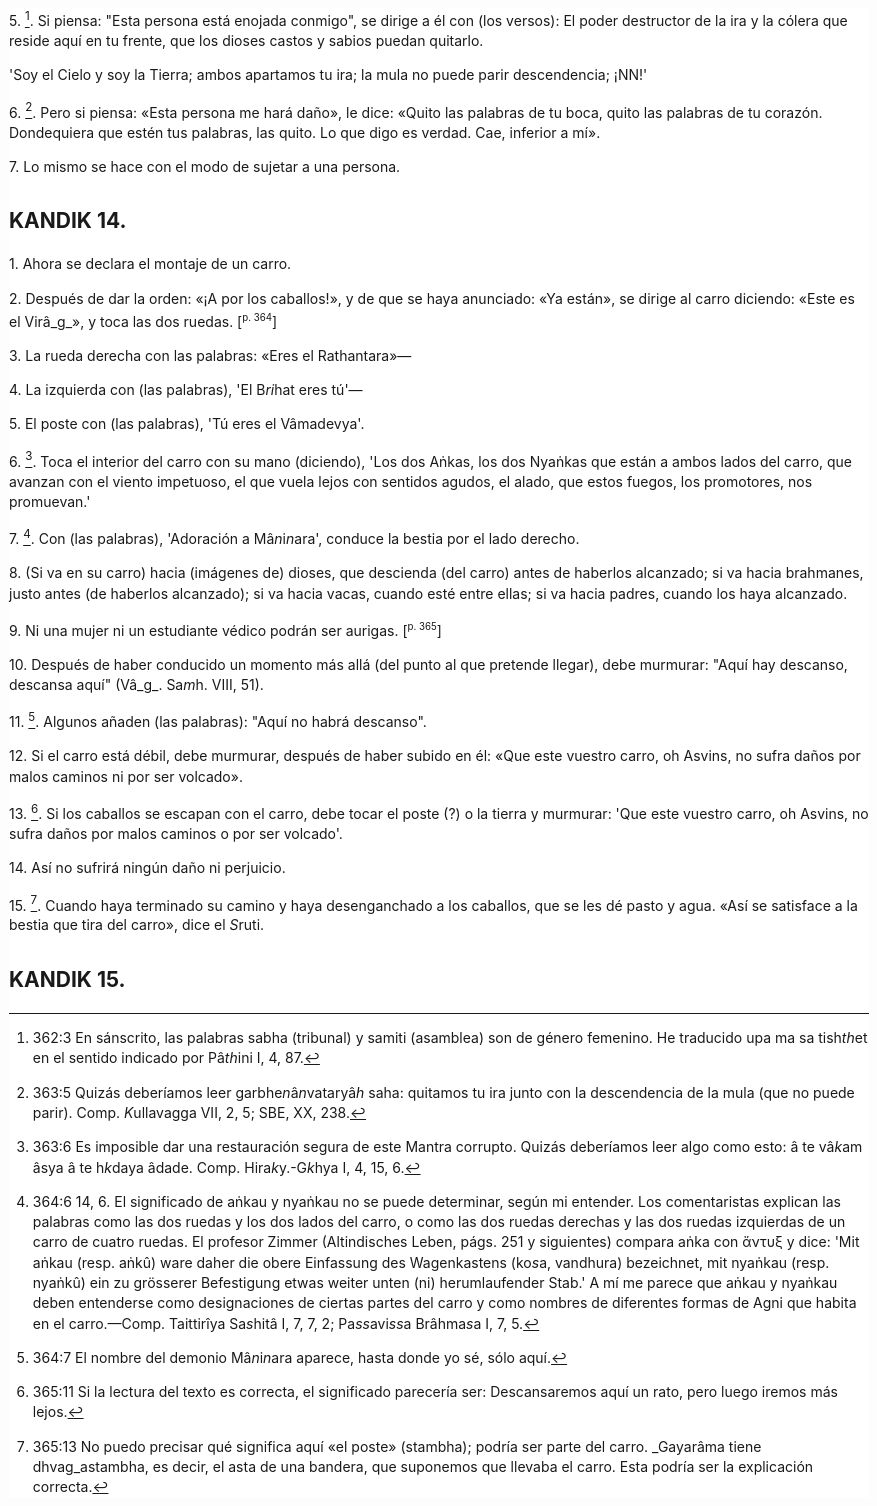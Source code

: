 5\. [^951]. Si piensa: "Esta persona está enojada conmigo", se dirige a él con (los versos): El poder destructor de la ira y la cólera que reside aquí en tu frente, que los dioses castos y sabios puedan quitarlo.

'Soy el Cielo y soy la Tierra; ambos apartamos tu ira; la mula no puede parir descendencia; ¡NN!'

6\. [^952]. Pero si piensa: «Esta persona me hará daño», le dice: «Quito las palabras de tu boca, quito las palabras de tu corazón. Dondequiera que estén tus palabras, las quito. Lo que digo es verdad. Cae, inferior a mí».

7\. Lo mismo se hace con el modo de sujetar a una persona.

## KANDIK 14.

1\. Ahora se declara el montaje de un carro.

2\. Después de dar la orden: «¡A por los caballos!», y de que se haya anunciado: «Ya están», se dirige al carro diciendo: «Este es el Virâ_g_», y toca las dos ruedas. <span id="p364">[<sup><small>p. 364</small></sup>]</span>

3\. La rueda derecha con las palabras: «Eres el Rathantara»—

4\. La izquierda con (las palabras), 'El B<i>ri</i>hat eres tú'—

5\. El poste con (las palabras), 'Tú eres el Vâmadevya'.

6\. [^953]. Toca el interior del carro con su mano (diciendo), 'Los dos Aṅkas, los dos Nyaṅkas que están a ambos lados del carro, que avanzan con el viento impetuoso, el que vuela lejos con sentidos agudos, el alado, que estos fuegos, los promotores, nos promuevan.'

7\. [^954]. Con (las palabras), 'Adoración a Mâ<i>n</i>i<i>n</i>ara', conduce la bestia por el lado derecho.

8\. (Si va en su carro) hacia (imágenes de) dioses, que descienda (del carro) antes de haberlos alcanzado; si va hacia brahmanes, justo antes (de haberlos alcanzado); si va hacia vacas, cuando esté entre ellas; si va hacia padres, cuando los haya alcanzado.

9\. Ni una mujer ni un estudiante védico podrán ser aurigas. <span id="p365">[<sup><small>p. 365</small></sup>]</span>

10\. Después de haber conducido un momento más allá (del punto al que pretende llegar), debe murmurar: "Aquí hay descanso, descansa aquí" (Vâ_g_. Sa<i>m</i>h. VIII, 51).

11\. [^955]. Algunos añaden (las palabras): "Aquí no habrá descanso".

12\. Si el carro está débil, debe murmurar, después de haber subido en él: «Que este vuestro carro, oh Asvins, no sufra daños por malos caminos ni por ser volcado».

13\. [^956]. Si los caballos se escapan con el carro, debe tocar el poste (?) o la tierra y murmurar: 'Que este vuestro carro, oh Asvins, no sufra daños por malos caminos o por ser volcado'.

14\. Así no sufrirá ningún daño ni perjuicio.

15\. [^957]. Cuando haya terminado su camino y haya desenganchado a los caballos, que se les dé pasto y agua. «Así se satisface a la bestia que tira del carro», dice el <i>S</i>ruti.

## KANDIK 15.


[^866]: 337:1 1, 1. La ceremonia correspondiente del ritual <i>S</i>rauta se trata en Kâty. IV, 6.
[^867]: 337:2 Un Sthâlîpâka fresco significa probablemente un Sthâlîpâka preparado a partir del grano fresco de la nueva cosecha.
[^868]: 337:3 Las deidades de la ceremonia Âgraya<i>n</i>a, que ocupa en el ritual <i>S</i>rauta el lugar correspondiente al rito aquí descrito, son Indra y Agni, los devâs Vi<i>n</i>vos, el Cielo y la Tierra.
[^869]: 338:5 El verso Annapatîya es Vâ_g_. Sa<i>m</i>h. XI, 83.
[^870]: 338:6 Comp. manâv adhi, Rig-veda VIII, 72, 2.
[^871]: 338:2 2, 2. Las dos oblaciones pertenecientes a la ceremonia _S<i>rava</i>n_â son las indicadas anteriormente, II, 14, 4. 5.
[^872]: 339:4 Véase arriba, II, 14, 1I-21 (no 19-21 como indica el profesor Stenzler).
[^873]: 339:6 «Redescender» significa que ya no duermen en camas altas, como hacían desde el día de Sâṅkh.-Grâvanî hasta el Âgrahâya</i>n_î, debido al peligro de las serpientes, sino en el suelo. Véanse las notas sobre el día de Sâṅkh.-Grâvanî hasta el Âgrahâya</i>hya IV, 15, 22; 17, 1.
[^874]: 340:10-11 10, 11. Véase la nota sobre el § 6.
[^875]: 340:12 Sobre upeta, que significa una persona para quien se ha realizado el Upanayana, véase mi nota, <i>S</i>âṅkhâyana-G<i>ri</i>hya II, 1, 1.
[^876]: 341:14 El verso aparece, con algunas diferencias, en el Kâ<i>n</i>va <i>S</i>âkhâ del Vâ_g_. Sa<i>n</i>hitâ, II, 7, 5.
[^877]: 341:1 3, 1. Sobre el Ash<i>t</i>akâs, celebrado en el octavo día de las tres quincenas oscuras siguientes a la luna llena de Âgrahâya<i>t</i>î, véase <i>S</i>âṅkhâyana III, 12 seqq.; Â<i>t</i>valâyana II, 4; Gobhila III, 10.
[^878]: 341:2 Como se nombran cuatro deidades, creo que es probable que se refieran a todos los Ash<i>t</i>akâs indiscriminadamente; comp. Â<i>t</i>valâyana II, 4, 12. Así, en los Mantras prescritos para el primer Ash<i>t</i>akâ (Sûtras 5 y 6), se nombran a Indra, los devâs Vi<i>t</i>ve y Pra<i>t</i>âpati; a los Padres pertenece la ceremonia Anvash<i>t</i>akya.
[^879]: 341:3 Respecto al orden de estas sustancias los textos de G<i>ri</i>hya difieren.
[^880]: 341:5 Comp. Taitt. Samhitâ IV, 3, 11; Atharva-veda III, 10.
[^881]: 341:a (a) Las treinta hermanas parecen ser los días del mes. En cuanto a la pág. 342 madhye<i>kh</i>andas, comp. Taitt. Sa<i>kh</i>h. loc. cit. § 1: _kh<i>kh</i>s_âne; § 2: _k<i>kh</i>t<i>kh</i>g_<i>kh</i>asya pakshâv <i>ri</i>shayo bhavantî, gâyatrî_m<i>kh</i>t<i>kh</i>m<i>kh</i>g<i>kh</i>t<i>kh</i>ri<i>kh</i>m<i>kh</i>ñ_<i>kh</i>ânâ<i>h</i> suvar âऽbharann ​​idam.
[^882]: 342:d (d) Probablemente una Ash<i>t</i>akâ se dirige a las otras, sus hermanas, mientras <i>G</i>ayarâma explica este verso.
[^883]: 342:f (f) La explicación por la cual el «quíntuple ordeño» se refiere a lo que se llama en Taitt. Brâhma<i>n</i>a II, 2, 9, «los ordeños de Pra<i>n</i>pati», me parece más que dudosa, pues «los ordeños p. 342 de Pra<i>n</i>pati» son solo cuatro: a saber, la noche oscura, la luz de la luna, el crepúsculo y el día.
[^884]: 343:i (i) Sukra-_ri_shabhâ no puede traducirse, como lo hace el profesor Stenzler, como «lo más bello bajo la luz» (Mâdhava: _sukreshu nakshatrâdishu </i>sukreshu nakshatrâdishu </i>th_â), pues este significado de <i>ri</i>shabhâ solo aparece en textos posteriores. La palabra es un compuesto bahuvrîhi, como lo explica el Diccionario de Petersburgo.
[^885]: 343:6 En el primer verso he omitido vya<i>s</i>navai, lo que dificulta la construcción y viola la métrica. La palabra se ha introducido en el texto, sin duda, debido a la frase dîrgham âyur vya<i>s</i>navai que aparece en el cap. 2, 2. En el segundo verso, pág. 344, ak<i>s</i>tad está corrupto. He traducido abhayam; comp. Â<i>s</i>valâyana II, 4, 14. En el tercer verso he omitido mayi, como hizo el profesor Stenzler en su traducción.
[^886]: 345:13 En la nota sobre <i>S</i>âṅkhâyana III, 13, 1, expuse mis razones para creer que la verdadera lectura de este Sûtra no es madhyâvarshe (en plena temporada de lluvias), sino mâghyavarshe (el festival celebrado durante la temporada de lluvias bajo el Nakshatra Maghâs). No hay reglas expresas con respecto al tercer Ashtakâ, pero creo que deberíamos entender este Sûtra como si implicara una declaración sobre ese Ashtakâ: (El tercer Ashtakâ) y el cuarto, en el día de Mâghyavarsha, son Sâkâshtakâs (Ashtakâs en los que se ofrecen vegetales). <i>S</i>âṅkhâyana (G<i>t</i>hya III, 13, 1) declara que el ritual del cuarto Ash<i>t</i>akâ es idéntico al del segundo.
[^887]: 345:3 4, 3. Â<i>ri</i>valâyana-G<i>ri</i>hya II, 8, 15.
[^888]: 345:4 Sobre gagadai_h<i> saha (en el tercer verso) véase mi nota sobre </i>S_âṅkhâyana-G<i> saha (en el tercer verso) véase mi nota sobre </i>hya III, 2, 9.
[^889]: 346:7 Rig-veda VII, 54; 55, 1.
[^890]: 347:a 8 a. Vâ<i>g</i>î es, como su nombre lo indica, la diosa del vigor rápido. <i>G</i>ayarâma explica a Vâ<i>g</i>î, un nombre de Sîtâ, como personificación de la comida.
[^891]: 347:b Comp. Â<i>s</i>valâyana II, I, 14. Sobre <i>g</i>agada, comp. arriba, § 4.
[^892]: 349:18 Comp. <i>S</i>âṅkhâyana-G<i>ri</i>hya III, 3, 7 seq.; cap. 4, 10. La comparación de Sâṅkhâyana muestra que tenemos que dividir saha pra<i>ri</i>ayâ pa<i>ri</i>ubhi_h_, saha yan me ki<i>ri</i><i>ri</i>id asty, upahûta_h_, etc. Sâdhusa<i>ri</i>v<i>ri</i>ta<i>h</i> (si la lectura es correcta) me parece que es el nombre plural de sâdhusa<i>ri</i>v<i>ri</i>t. Entiendo que se trata de un compuesto Bahuvrîhi, donde sa<i>ri</i>v<i>ri</i>t significa «el que se acerca». En el Atharva-veda VII, 60, 4 tenemos sakhâya_h<i>ri</i>m<i>ri</i>h_. Después de <i>s</i>âle, se ha perdido un verbo que significa «entro», o algo similar.
[^893]: 349:3 5, 3. Rig-veda X, 30, 12.
[^894]: 350:1 7, 1. Utûla-parimeha_h_. Es probable que utûla, que significa esclavo que huye habitualmente, esté relacionado con el uso de esa palabra como nombre de una tribu del noroeste de la India.
[^895]: 351:7\_3 Ukhâ yâbhyâ_m<i> g</i>ri<i> g</i>n_<i> g</i>vau. Com. sobre Kâtyâyana, <i>S</i>raut. XVI, 4, 2.
[^896]: 351:4 Este Sutra es palabra por palabra idéntico al capítulo 6, 4.
[^897]: 351:1 8, 1. Â<i>ri</i>valâyana-G<i>ri</i>hya IV, 8.
[^898]: 351:2 Â<i>s</i>valâyana, loc. cit. Artículo 35.
[^899]: 351:8\_3 La 'extensión' es el establecimiento de los tres fuegos sagrados <i>S</i>rauta, de modo que el fuego G<i>ri</i>hya es considerado como el Gârhapatya, y el Âhavanîya y el Dakshi<i>ri</i>âgni son tomados de él.
[^900]: 352:5 Debido a la designación del sacrificio como <i>s</i>ûla-gava.
[^901]: 352:6 Â<i>s</i>valâyana, loc. cit. § 19.
[^902]: 352:9 <i>G</i>ayarâma: di<i>s</i>â_m<i>s</i>n<i>s</i>m<i>s</i>s<i>s</i>h_. ta_k<i>s</i>k_a vasayâ bhavati yathâgnishomîye.
[^903]: 352:10 Sobre las ofrendas Patnî-sa<i>m</i>yâ<i>m</i>a, llamadas así porque están dirigidas principalmente a las esposas de los dioses, véase Hillebrandt, Neu- und Vollmondsopfer, págs. 151 y siguientes.
[^904]: 352:11 Â<i>s</i>valâyana, loc. cit. § 22.
[^905]: 353:12 En cuanto a ûvadhya, comp. Â<i>s</i>valâyana, § 28.
[^906]: 353:13 Los himnos de Rudra forman el decimosexto Adhyâya del Vâ<i>g</i>asaneyi Sa<i>g</i>hitâ. Se recita todo el Adhyâya o el primero y el último Anuvâka.
[^907]: 353:15 Gobhila III, 6.
[^908]: 353:1 9, 1 secuencia. comp. <i>S</i>âṅkhâyana III, 11.
[^909]: 353:2 Véase arriba, cap. 8, 15.
[^910]: 353:3 <i>S</i>âṅkhâyana, loc. cit. § 2.
[^911]: 353:4 <i>S</i>âṅkhâyana, § 3. Por supuesto, en la traducción del profesor Stenzler, 'in der Mitte der Küche' es un error tipográfico de 'in der Mitte der Kühe'.
[^912]: 354:5 Rig-veda VI, 54, 5; <i>S</i>âṅkhâyana, § 5.
[^913]: 354:6 Sâṅkhâyana, §§ 6-54. Sobre los himnos a Rudra, véase supra, cap. 8, § 13. Quizás las palabras «mâ na_hs_âpta» estén corruptas; la lectura correcta podría ser «mâऽvasthâta».
[^914]: 354:7 <i>S</i>âṅkhâyana, § 15. No hay ningún mantra en el Vâ<i>g</i>asaneyi Sa<i>g</i>hitâ que comience con la palabra mayobhû_h_, pero esta palabra aparece a mediados de XVIII, 45 a; los textos que recita comienzan con esa palabra y se extienden hasta el final del Anuvâka. Es evidente que mayobhû<i>h</i> se pretendía en el texto original, del cual tanto <i>S</i>âṅkhâyana como Pâraskara han tomado este Sûtra, como el _Ri_k-Pratika, Rig-veda X, 169, 1.
[^915]: 355:9\_9 Según los comentaristas, se sacrifica un macho cabrío.
[^916]: 355:9\_10 Véase el cap. 8.
[^917]: 355:2 10, 2. Manu V, 68; Yâ<i>g</i><i>g</i>avalkya III, 1.
[^918]: 355:7 Manu V, 68; Yâ<i>g</i><i>g</i>avalkya III, 1.
[^919]: 355:10\_9 Se dice que el canto de Yama es el segundo verso de Taittirîya Âra<i>n</i>yaka VI, 5, 3 ('El que día a día conduce vacas, caballos, hombres y todo lo que se mueve, Yama, el hijo de Vivasvat, es insaciable de las cinco tribus humanas'); el himno de Yama es Rig-veda X, 14. Comp. Yâ<i>nd</i>avalkya III, 2.
[^920]: 355:10\_10 El bhûmi<i>g</i>osha<i>g</i>a (elección del sitio para el Sma<i>g</i>âna) se trata en la pág. 356 en <i>S</i>atapatha Brâhma<i>g</i>a XIII, 8, 1, 6 ss.; Kâtyâyana <i>S</i>rauta-sûtra XXI, 3, 15 ss. Sobre el baño después de la ceremonia, véase <i>S</i>atapatha Brâhma<i>g</i>a XIII, 8, 4, 5; Kâtyâyana XXI, 4, 24.
[^921]: 356:16 Yâ<i>g</i><i>g</i>avalkya III, 3.
[^922]: 357:23 Yâ<i>g</i><i>g</i>avalkya III, 12.
[^923]: 357:24 Yâ<i>g</i><i>g</i>avalkya III, 12. 13.
[^924]: 357:25-26 25, 26. Yâ<i>g</i><i>g</i>avalkya III, 16; Manu V, 73; Vasish<i>g</i>a IV, 15.
[^925]: 357:27 Véase sobre el lavado y la ofrenda del Pi<i>nd</i>a, Kâtyâyana-<i>S</i>rauta-sûtra IV, 1, 10. 11. Comp. Weber, Indische Studien, X, 82.
[^926]: 357:28 Yâ<i>g</i><i>g</i>avalkya III, 17.
[^927]: 357:29-30 29, 30. Yâ<i>g</i><i>g</i>avalkya III, 18; Manu V, 59 años.
[^928]: 358:37 La posición de este Sutra después de 35 y 36 me parece indicar que se refiere a quienes han tocado el cadáver; comp. Yâ<i>g</i><i>g</i>avalkya III, 14: prave<i>g</i>anâdika_m<i>g</i>m<i>g</i>s_inâm api. Creo que el Sutra 38 también se refiere a las mismas personas.
[^929]: 358:42 Es decir, el marido y sus parientes. Comp. Vasishth IV, 19.
[^930]: 358:43 Una mujer casada debe realizar los ritos para su esposo y sus familiares. Véase la nota del profesor Bühler sobre Vasishth IV, 19; SBE, XIV, 28.
[^931]: 358:44 Yâ<i>g</i><i>g</i>avalkya III, 21; Manu V, 75, 76. Comp. Gautama XIV, 37; Vasish<i>g</i>a IV, 14.
[^932]: 359:47 Véase arriba, § 42.
[^933]: 359:51 Véase <i>S</i>âṅkhâyana-G<i>ri</i>hya IV, 2, 8.
[^934]: 359:52 <i>S</i>âṅkhâyana-G<i>ri</i>hya VIII, 2. Comp. la descripción del Sapi<i>ri</i><i>ri</i>îkara<i>ri</i>a, ibid., cap. 3.
[^935]: 359:53 Habría cuatro Pi<i>nd</i>as, si se ofreciera una a la persona recientemente fallecida y otras tres a los Padres que habían recibido ofrendas de Pi<i>nd</i>as antes de su muerte. Por lo tanto, se omite uno de estos tres Padres; véase § 51.
[^936]: 359:54 Comp. Âpastamba I, 13, 1; Baudhâyana II, 11, 3.
[^937]: 360:1 11, 1. La rama reemplaza el poste sacrificial (yûpa) del ritual de la <i>S</i>rauta. En cuanto a la agre<i>n</i>a, compárese con Kâty.-<i>S</i>raut. VI, 2, 11 y el comentario.
[^938]: 360:2 Véase Kâty.-<i>S</i>raut. VI, 3, 15 sobre el parivyaya<i>n</i>a, ibid. §§ 19, 26 sobre el upâkara<i>n</i>a, § 27 sobre el niyo<i>n</i>ana, § 33 sobre el proksha<i>n</i>a.
[^939]: 360:3 Kâtyâyana VI, 5, 22: Él sacrifica (Â<i>s</i>ya) con las palabras, Svâhâ a los dioses.' § 24: Él sacrifica (Â<i>s</i>ya) con las palabras, A los dioses svâhâ.' En el comentario del § 25 estas dos oblaciones se llaman paripa<i>s</i>avyâhutî.
[^940]: 360:4 Véase Kâtyâyana VI, 6, 13; Â<i>ri</i>valâyana-G<i>ri</i>hya I, 11, 10.
[^941]: 360:5 Véase arriba, Sutra 2.
[^942]: 361:7 El número completo de los Avadânas (es decir, las partes del animal muerto que deben cortarse, como el corazón, la lengua, etc.) es once; véase Kâty.-<i>S</i>raut. VI, 7, 6; Â<i>ri</i>valâyana-G<i>ri</i>hya I, II, 12.
[^943]: 361:8 Â<i>ri</i>valâyana-G<i>ri</i>hya, loc. cit. § 13.
[^944]: 361:10-11 10, 11. La manera de interpretar estos Sûtras se muestra en Â<i>ri</i>valâyana-G<i>ri</i>hya I, 12. No creo que tengan nada que ver, como afirma <i>G</i>ayarâma, con referencia al Sûtra II, con la ofrenda debida a un pariente que ha muerto mientras estaba ausente en un viaje (cap. 10, 44).
[^945]: 361:1 12, 1. Véanse los pasajes paralelos citados por el profesor Bühler en su nota sobre Âpastamba I, 26, 8 (SBE, II, 85), y además, Kâtyâyana I, I, 13 seqq.; Gautama XXIII, 17 siguientes, etc.
[^946]: 361:4 Este Sutra es idéntico a Kâtyâyana I, I, 16.
[^947]: 362:5 Este Sûtra es idéntico a Kâtyâyana I, 1, 15.
[^948]: 362:9 Baudhâyana II, 1, 34,
[^949]: 362:10 Baudhâyana II, 1, 35.
[^950]: 362:2 13, 2. El Sandhi regular sería sabha (por sabhe) âṅgirasi, en lugar de lo cual el texto tiene sabhâṅgirasi.
[^951]: 362:3 En sánscrito, las palabras sabha (tribunal) y samiti (asamblea) son de género femenino. He traducido upa ma sa tish<i>th</i>et en el sentido indicado por Pâ<i>th</i>ini I, 4, 87.
[^952]: 363:5 Quizás deberíamos leer garbhe<i>n</i>â<i>n</i>vataryâ<i>h</i> saha: quitamos tu ira junto con la descendencia de la mula (que no puede parir). Comp. <i>K</i>ullavagga VII, 2, 5; SBE, XX, 238.
[^953]: 363:6 Es imposible dar una restauración segura de este Mantra corrupto. Quizás deberíamos leer algo como esto: â te vâ<i>k</i>am âsya â te h<i>k</i>daya âdade. Comp. Hira<i>k</i>y.-G<i>k</i>hya I, 4, 15, 6.
[^954]: 364:6 14, 6. El significado de aṅkau y nyaṅkau no se puede determinar, según mi entender. Los comentaristas explican las palabras como las dos ruedas y los dos lados del carro, o como las dos ruedas derechas y las dos ruedas izquierdas de un carro de cuatro ruedas. El profesor Zimmer (Altindisches Leben, págs. 251 y siguientes) compara aṅka con ἄντυξ y dice: 'Mit aṅkau (resp. aṅkû) ware daher die obere Einfassung des Wagenkastens (ko<i>s</i>a, vandhura) bezeichnet, mit nyaṅkau (resp. nyaṅkû) ein zu grösserer Befestigung etwas weiter unten (ni) herumlaufender Stab.' A mí me parece que aṅkau y nyaṅkau deben entenderse como designaciones de ciertas partes del carro y como nombres de diferentes formas de Agni que habita en el carro.—Comp. Taittirîya Sa<i>s</i>hitâ I, 7, 7, 2; Pa<i>s</i><i>s</i>avi<i>s</i><i>s</i>a Brâhma<i>s</i>a I, 7, 5.
[^955]: 364:7 El nombre del demonio Mâ<i>n</i>i<i>n</i>ara aparece, hasta donde yo sé, sólo aquí.
[^956]: 365:11 Si la lectura del texto es correcta, el significado parecería ser: Descansaremos aquí un rato, pero luego iremos más lejos.
[^957]: 365:13 No puedo precisar qué significa aquí «el poste» (stambha); podría ser parte del carro. _Gayarâma tiene dhvag_astambha, es decir, el asta de una bandera, que suponemos que llevaba el carro. Esta podría ser la explicación correcta.
[^958]: 365:15 <i>S</i>atapatha Brâhma<i>n</i>a I, 8, 2, 9.
[^959]: 366:6 El asno tiene doble esperma, porque engendra tanto asnos como mulas. Taittirîya Sa<i>m</i>hitâ VII, 1, 1, 2.
[^960]: 367:19 El juego de palabras es intraducible; 'chacal' es <i>s</i>ivâ, 'amigable', _s<i>iva</i>h_.
[^961]: 367:20 No sé el significado de kârkâri<i>n</i>a_h_. <i>G</i>ayarâma lo toma como genitivo en lugar de acusativo, y lo explica mediante asmadbâdhakam.
[^962]: 368:1 16, 1. En cuanto a anirâkara<i>n</i>a, comp. anirâkarish<i>n</i>u arriba, II, 4, 3. Posiblemente deberíamos leer, _g<i>n</i>k<i>n</i>h_.